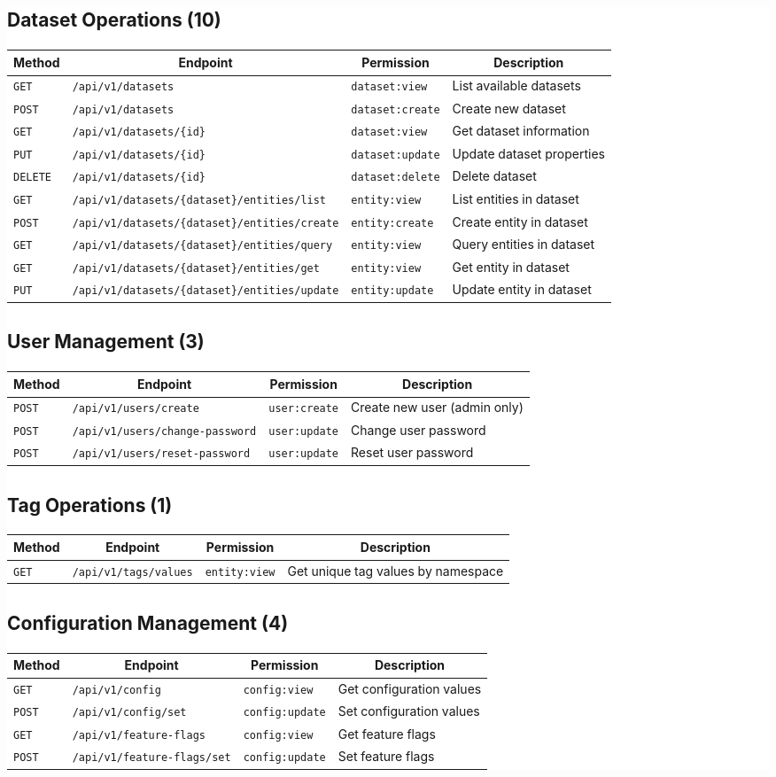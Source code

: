 ## Dataset Operations (10)

| Method | Endpoint | Permission | Description |
|--------|----------|------------|-------------|
| `GET` | `/api/v1/datasets` | `dataset:view` | List available datasets |
| `POST` | `/api/v1/datasets` | `dataset:create` | Create new dataset |
| `GET` | `/api/v1/datasets/{id}` | `dataset:view` | Get dataset information |
| `PUT` | `/api/v1/datasets/{id}` | `dataset:update` | Update dataset properties |
| `DELETE` | `/api/v1/datasets/{id}` | `dataset:delete` | Delete dataset |
| `GET` | `/api/v1/datasets/{dataset}/entities/list` | `entity:view` | List entities in dataset |
| `POST` | `/api/v1/datasets/{dataset}/entities/create` | `entity:create` | Create entity in dataset |
| `GET` | `/api/v1/datasets/{dataset}/entities/query` | `entity:view` | Query entities in dataset |
| `GET` | `/api/v1/datasets/{dataset}/entities/get` | `entity:view` | Get entity in dataset |
| `PUT` | `/api/v1/datasets/{dataset}/entities/update` | `entity:update` | Update entity in dataset |

## User Management (3)

| Method | Endpoint | Permission | Description |
|--------|----------|------------|-------------|
| `POST` | `/api/v1/users/create` | `user:create` | Create new user (admin only) |
| `POST` | `/api/v1/users/change-password` | `user:update` | Change user password |
| `POST` | `/api/v1/users/reset-password` | `user:update` | Reset user password |

## Tag Operations (1)

| Method | Endpoint | Permission | Description |
|--------|----------|------------|-------------|
| `GET` | `/api/v1/tags/values` | `entity:view` | Get unique tag values by namespace |

## Configuration Management (4)

| Method | Endpoint | Permission | Description |
|--------|----------|------------|-------------|
| `GET` | `/api/v1/config` | `config:view` | Get configuration values |
| `POST` | `/api/v1/config/set` | `config:update` | Set configuration values |
| `GET` | `/api/v1/feature-flags` | `config:view` | Get feature flags |
| `POST` | `/api/v1/feature-flags/set` | `config:update` | Set feature flags |
